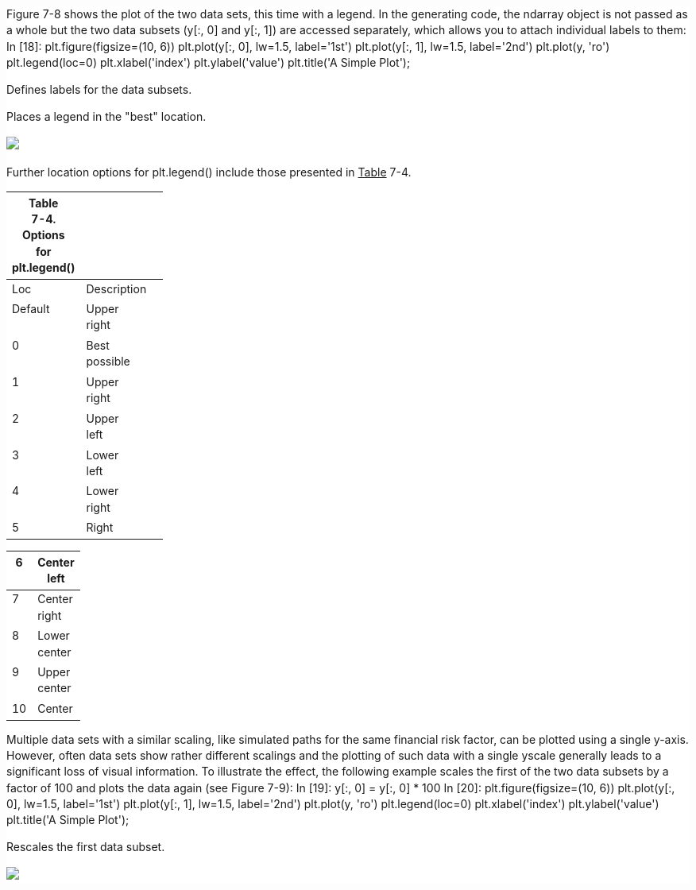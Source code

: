 Figure 7-8 shows the plot of the two data sets, this time with a legend. In the generating code, the ndarray object is not passed as a whole but the two data subsets (y[:, 0] and y[:, 1]) are accessed separately, which allows you to attach individual labels to them: In [18]: plt.figure(figsize=(10, 6)) plt.plot(y[:, 0], lw=1.5, label='1st') plt.plot(y[:, 1], lw=1.5, label='2nd') plt.plot(y, 'ro') plt.legend(loc=0) plt.xlabel('index') plt.ylabel('value') plt.title('A Simple Plot');

Defines labels for the data subsets.

Places a legend in the "best" location.

![](_page_16_Figure_0.jpeg)

Further location options for plt.legend() include those presented in [Table](#page-16-0) 7-4.

<span id="page-16-0"></span>

| Table<br>7-4.<br>Options<br>for<br>plt.legend() |                  |  |
|-------------------------------------------------|------------------|--|
| Loc                                             | Description      |  |
| Default                                         | Upper<br>right   |  |
| 0                                               | Best<br>possible |  |
| 1                                               | Upper<br>right   |  |
| 2                                               | Upper<br>left    |  |
| 3                                               | Lower<br>left    |  |
| 4                                               | Lower<br>right   |  |
| 5                                               | Right            |  |

| 6  | Center<br>left  |
|----|-----------------|
| 7  | Center<br>right |
| 8  | Lower<br>center |
| 9  | Upper<br>center |
| 10 | Center          |

Multiple data sets with a similar scaling, like simulated paths for the same financial risk factor, can be plotted using a single y-axis. However, often data sets show rather different scalings and the plotting of such data with a single yscale generally leads to a significant loss of visual information. To illustrate the effect, the following example scales the first of the two data subsets by a factor of 100 and plots the data again (see Figure 7-9): In [19]: y[:, 0] = y[:, 0] \* 100 In [20]: plt.figure(figsize=(10, 6)) plt.plot(y[:, 0], lw=1.5, label='1st') plt.plot(y[:, 1], lw=1.5, label='2nd') plt.plot(y, 'ro') plt.legend(loc=0) plt.xlabel('index') plt.ylabel('value') plt.title('A Simple Plot');

Rescales the first data subset.

<span id="page-18-0"></span>![](_page_18_Figure_0.jpeg)
